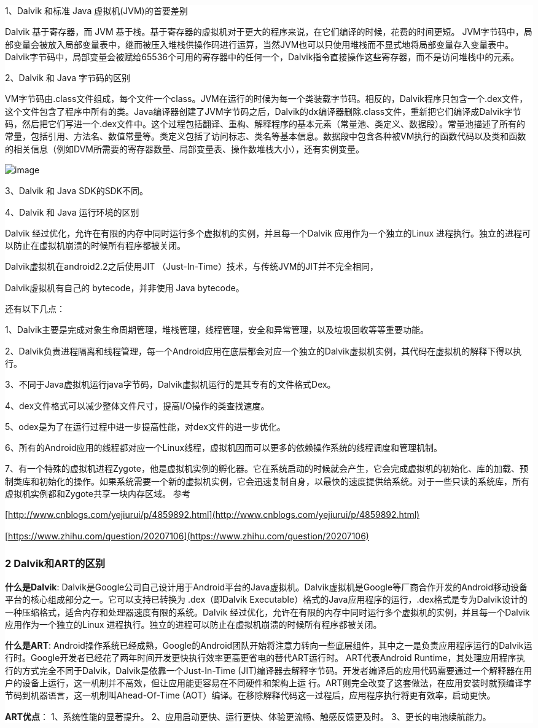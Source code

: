    1、Dalvik 和标准 Java 虚拟机(JVM)的首要差别

   Dalvik 基于寄存器，而 JVM 基于栈。基于寄存器的虚拟机对于更大的程序来说，在它们编译的时候，花费的时间更短。 JVM字节码中，局部变量会被放入局部变量表中，继而被压入堆栈供操作码进行运算，当然JVM也可以只使用堆栈而不显式地将局部变量存入变量表中。Dalvik字节码中，局部变量会被赋给65536个可用的寄存器中的任何一个，Dalvik指令直接操作这些寄存器，而不是访问堆栈中的元素。

   2、Dalvik 和 Java 字节码的区别

   VM字节码由.class文件组成，每个文件一个class。JVM在运行的时候为每一个类装载字节码。相反的，Dalvik程序只包含一个.dex文件，这个文件包含了程序中所有的类。Java编译器创建了JVM字节码之后，Dalvik的dx编译器删除.class文件，重新把它们编译成Dalvik字节码，然后把它们写进一个.dex文件中。这个过程包括翻译、重构、解释程序的基本元素（常量池、类定义、数据段）。常量池描述了所有的常量，包括引用、方法名、数值常量等。类定义包括了访问标志、类名等基本信息。数据段中包含各种被VM执行的函数代码以及类和函数的相关信息（例如DVM所需要的寄存器数量、局部变量表、操作数堆栈大小），还有实例变量。

![image](http://img.blog.csdn.net/20140324203743562)

3、Dalvik 和 Java SDK的SDK不同。

4、Dalvik 和 Java 运行环境的区别 　 　

   Dalvik 经过优化，允许在有限的内存中同时运行多个虚拟机的实例，并且每一个Dalvik 应用作为一个独立的Linux 进程执行。独立的进程可以防止在虚拟机崩溃的时候所有程序都被关闭。

   Dalvik虚拟机在android2.2之后使用JIT （Just-In-Time）技术，与传统JVM的JIT并不完全相同，　

   Dalvik虚拟机有自己的 bytecode，并非使用 Java bytecode。

   还有以下几点：

   1、Dalvik主要是完成对象生命周期管理，堆栈管理，线程管理，安全和异常管理，以及垃圾回收等等重要功能。 　　

   2、Dalvik负责进程隔离和线程管理，每一个Android应用在底层都会对应一个独立的Dalvik虚拟机实例，其代码在虚拟机的解释下得以执行。 　　

   3、不同于Java虚拟机运行java字节码，Dalvik虚拟机运行的是其专有的文件格式Dex。 　　

   4、dex文件格式可以减少整体文件尺寸，提高I/O操作的类查找速度。 　　

   5、odex是为了在运行过程中进一步提高性能，对dex文件的进一步优化。 　　

   6、所有的Android应用的线程都对应一个Linux线程，虚拟机因而可以更多的依赖操作系统的线程调度和管理机制。 　　

   7、有一个特殊的虚拟机进程Zygote，他是虚拟机实例的孵化器。它在系统启动的时候就会产生，它会完成虚拟机的初始化、库的加载、预制类库和初始化的操作。如果系统需要一个新的虚拟机实例，它会迅速复制自身，以最快的速度提供给系统。对于一些只读的系统库，所有虚拟机实例都和Zygote共享一块内存区域。
参考

[http://www.cnblogs.com/yejiurui/p/4859892.html](http://www.cnblogs.com/yejiurui/p/4859892.html) 

[https://www.zhihu.com/question/20207106](https://www.zhihu.com/question/20207106)

### 2 Dalvik和ART的区别
**什么是Dalvik**:
    Dalvik是Google公司自己设计用于Android平台的Java虚拟机。Dalvik虚拟机是Google等厂商合作开发的Android移动设备平台的核心组成部分之一。它可以支持已转换为 .dex（即Dalvik Executable）格式的Java应用程序的运行，.dex格式是专为Dalvik设计的一种压缩格式，适合内存和处理器速度有限的系统。Dalvik 经过优化，允许在有限的内存中同时运行多个虚拟机的实例，并且每一个Dalvik 应用作为一个独立的Linux 进程执行。独立的进程可以防止在虚拟机崩溃的时候所有程序都被关闭。

 **什么是ART**:
    Android操作系统已经成熟，Google的Android团队开始将注意力转向一些底层组件，其中之一是负责应用程序运行的Dalvik运行时。Google开发者已经花了两年时间开发更快执行效率更高更省电的替代ART运行时。 ART代表Android Runtime，其处理应用程序执行的方式完全不同于Dalvik，Dalvik是依靠一个Just-In-Time (JIT)编译器去解释字节码。开发者编译后的应用代码需要通过一个解释器在用户的设备上运行，这一机制并不高效，但让应用能更容易在不同硬件和架构上运 行。ART则完全改变了这套做法，在应用安装时就预编译字节码到机器语言，这一机制叫Ahead-Of-Time (AOT）编译。在移除解释代码这一过程后，应用程序执行将更有效率，启动更快。

 

**ART优点**：
1、系统性能的显著提升。
2、应用启动更快、运行更快、体验更流畅、触感反馈更及时。
3、更长的电池续航能力。

